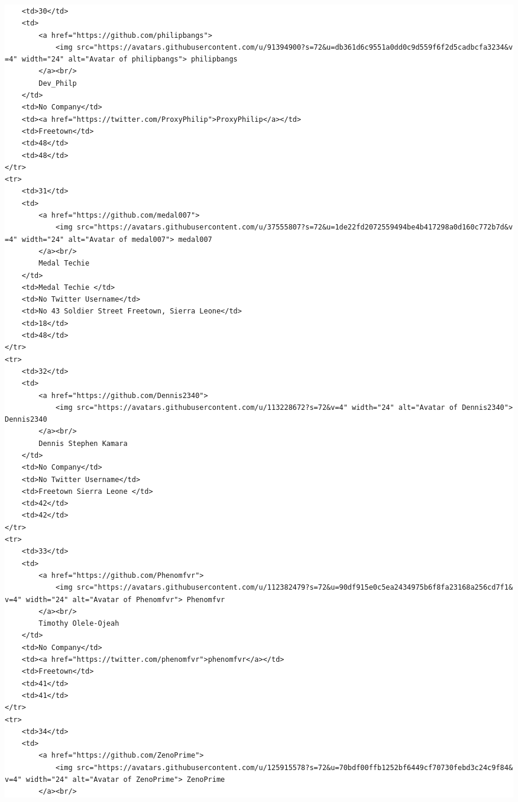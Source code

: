 		<td>30</td>
		<td>
			<a href="https://github.com/philipbangs">
				<img src="https://avatars.githubusercontent.com/u/91394900?s=72&u=db361d6c9551a0dd0c9d559f6f2d5cadbcfa3234&v=4" width="24" alt="Avatar of philipbangs"> philipbangs
			</a><br/>
			Dev_Philp
		</td>
		<td>No Company</td>
		<td><a href="https://twitter.com/ProxyPhilip">ProxyPhilip</a></td>
		<td>Freetown</td>
		<td>48</td>
		<td>48</td>
	</tr>
	<tr>
		<td>31</td>
		<td>
			<a href="https://github.com/medal007">
				<img src="https://avatars.githubusercontent.com/u/37555807?s=72&u=1de22fd2072559494be4b417298a0d160c772b7d&v=4" width="24" alt="Avatar of medal007"> medal007
			</a><br/>
			Medal Techie
		</td>
		<td>Medal Techie </td>
		<td>No Twitter Username</td>
		<td>No 43 Soldier Street Freetown, Sierra Leone</td>
		<td>18</td>
		<td>48</td>
	</tr>
	<tr>
		<td>32</td>
		<td>
			<a href="https://github.com/Dennis2340">
				<img src="https://avatars.githubusercontent.com/u/113228672?s=72&v=4" width="24" alt="Avatar of Dennis2340"> Dennis2340
			</a><br/>
			Dennis Stephen Kamara 
		</td>
		<td>No Company</td>
		<td>No Twitter Username</td>
		<td>Freetown Sierra Leone </td>
		<td>42</td>
		<td>42</td>
	</tr>
	<tr>
		<td>33</td>
		<td>
			<a href="https://github.com/Phenomfvr">
				<img src="https://avatars.githubusercontent.com/u/112382479?s=72&u=90df915e0c5ea2434975b6f8fa23168a256cd7f1&v=4" width="24" alt="Avatar of Phenomfvr"> Phenomfvr
			</a><br/>
			Timothy Olele-Ojeah
		</td>
		<td>No Company</td>
		<td><a href="https://twitter.com/phenomfvr">phenomfvr</a></td>
		<td>Freetown</td>
		<td>41</td>
		<td>41</td>
	</tr>
	<tr>
		<td>34</td>
		<td>
			<a href="https://github.com/ZenoPrime">
				<img src="https://avatars.githubusercontent.com/u/125915578?s=72&u=70bdf00ffb1252bf6449cf70730febd3c24c9f84&v=4" width="24" alt="Avatar of ZenoPrime"> ZenoPrime
			</a><br/>